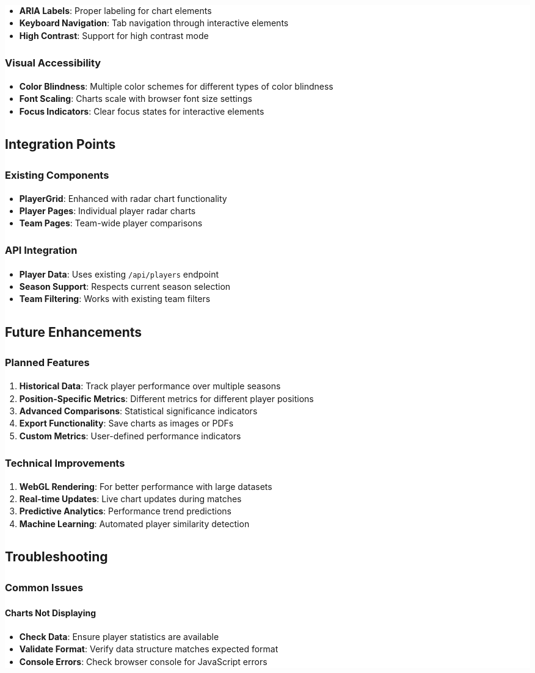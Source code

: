 - **ARIA Labels**: Proper labeling for chart elements
- **Keyboard Navigation**: Tab navigation through interactive elements
- **High Contrast**: Support for high contrast mode

### Visual Accessibility

- **Color Blindness**: Multiple color schemes for different types of color blindness
- **Font Scaling**: Charts scale with browser font size settings
- **Focus Indicators**: Clear focus states for interactive elements

## Integration Points

### Existing Components

- **PlayerGrid**: Enhanced with radar chart functionality
- **Player Pages**: Individual player radar charts
- **Team Pages**: Team-wide player comparisons

### API Integration

- **Player Data**: Uses existing `/api/players` endpoint
- **Season Support**: Respects current season selection
- **Team Filtering**: Works with existing team filters

## Future Enhancements

### Planned Features

1. **Historical Data**: Track player performance over multiple seasons
2. **Position-Specific Metrics**: Different metrics for different player positions
3. **Advanced Comparisons**: Statistical significance indicators
4. **Export Functionality**: Save charts as images or PDFs
5. **Custom Metrics**: User-defined performance indicators

### Technical Improvements

1. **WebGL Rendering**: For better performance with large datasets
2. **Real-time Updates**: Live chart updates during matches
3. **Predictive Analytics**: Performance trend predictions
4. **Machine Learning**: Automated player similarity detection

## Troubleshooting

### Common Issues

#### Charts Not Displaying

- **Check Data**: Ensure player statistics are available
- **Validate Format**: Verify data structure matches expected format
- **Console Errors**: Check browser console for JavaScript errors
